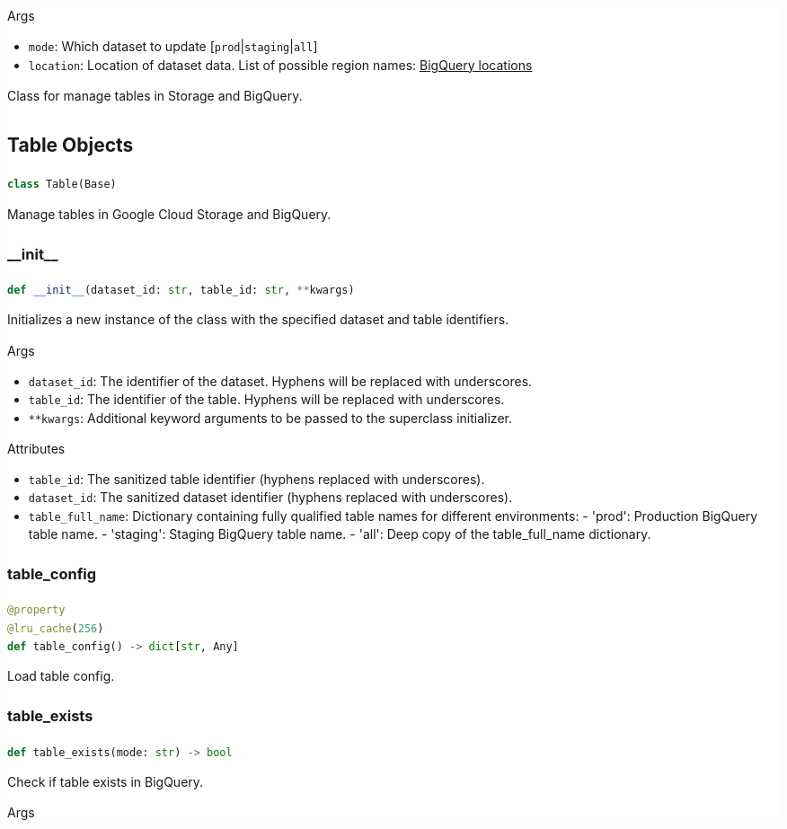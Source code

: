 Args

- `mode`: Which dataset to update [`prod`|`staging`|`all`]
- `location`: Location of dataset data. List of possible region names:
  [BigQuery locations](https://cloud.google.com/bigquery/docs/locations)

Class for manage tables in Storage and BigQuery.

## Table Objects

```python
class Table(Base)
```

Manage tables in Google Cloud Storage and BigQuery.

### \_\_init\_\_

```python
def __init__(dataset_id: str, table_id: str, **kwargs)
```

Initializes a new instance of the class with the specified dataset and table identifiers.

Args

- `dataset_id`: The identifier of the dataset. Hyphens will be replaced with underscores.
- `table_id`: The identifier of the table. Hyphens will be replaced with underscores.
- `**kwargs`: Additional keyword arguments to be passed to the superclass initializer.

Attributes

- `table_id`: The sanitized table identifier (hyphens replaced with underscores).
- `dataset_id`: The sanitized dataset identifier (hyphens replaced with underscores).
- `table_full_name`: Dictionary containing fully qualified table names for different environments: - 'prod': Production BigQuery table name. - 'staging': Staging BigQuery table name. - 'all': Deep copy of the table_full_name dictionary.

### table_config

```python
@property
@lru_cache(256)
def table_config() -> dict[str, Any]
```

Load table config.

### table_exists

```python
def table_exists(mode: str) -> bool
```

Check if table exists in BigQuery.

Args
